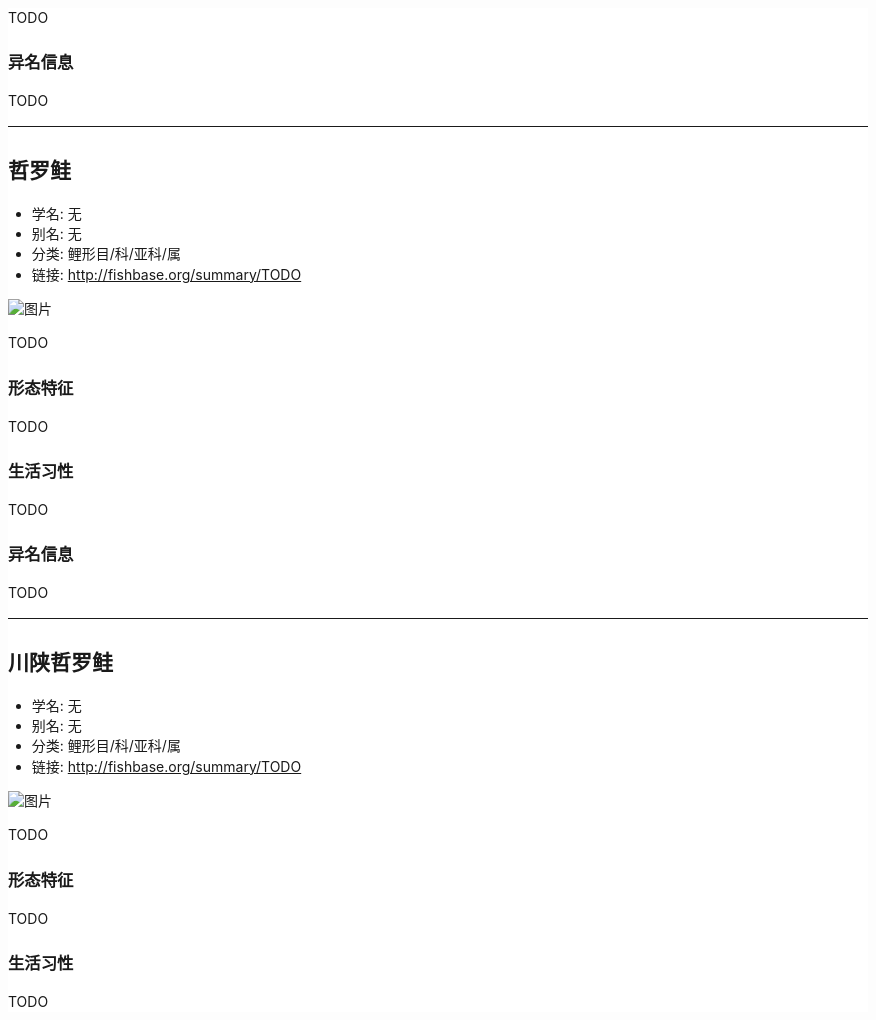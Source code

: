 TODO

### 异名信息

TODO

------



## 哲罗鲑

- 学名: 无
- 别名: 无
- 分类: 鲤形目/科/亚科/属
- 链接: <http://fishbase.org/summary/TODO>

![图片](photos/哲罗鲑.jpg)

TODO

### 形态特征

TODO

### 生活习性

TODO

### 异名信息

TODO

------



## 川陕哲罗鲑

- 学名: 无
- 别名: 无
- 分类: 鲤形目/科/亚科/属
- 链接: <http://fishbase.org/summary/TODO>

![图片](photos/川陕哲罗鲑.jpg)

TODO

### 形态特征

TODO

### 生活习性

TODO
